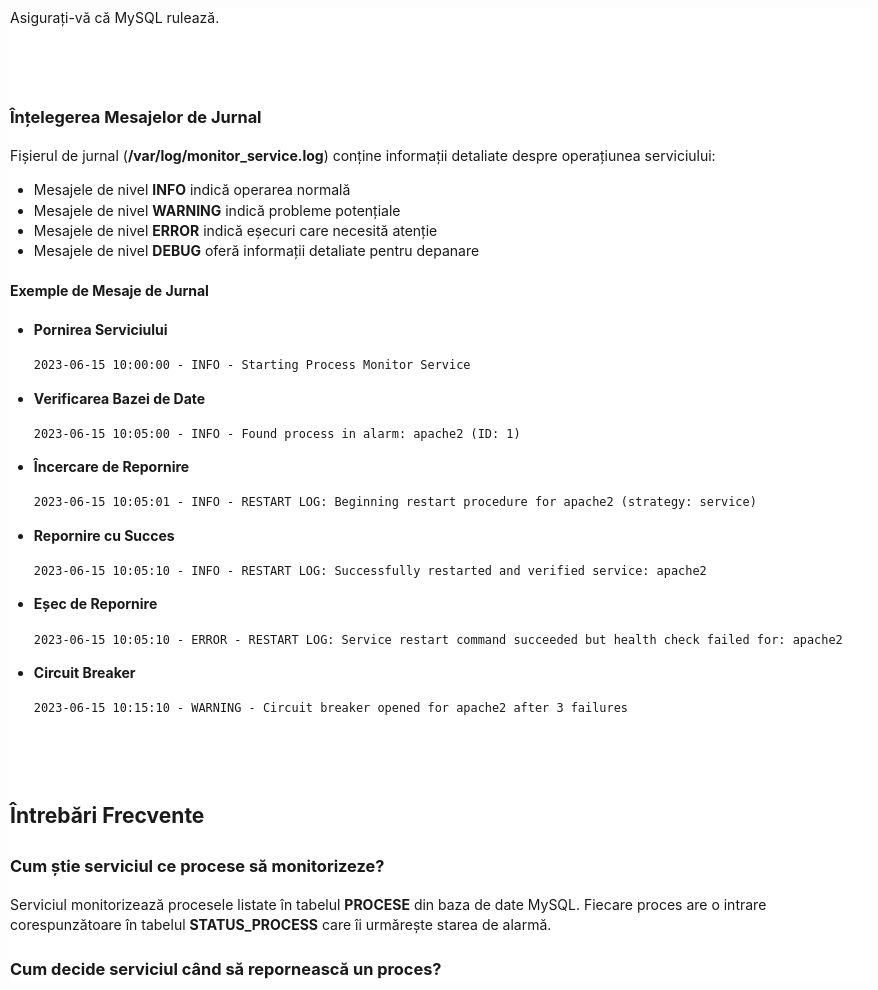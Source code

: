   Asigurați-vă că MySQL rulează.

<br><br>
### Înțelegerea Mesajelor de Jurnal

Fișierul de jurnal (**/var/log/monitor_service.log**) conține informații detaliate despre operațiunea serviciului:

- Mesajele de nivel **INFO** indică operarea normală
- Mesajele de nivel **WARNING** indică probleme potențiale
- Mesajele de nivel **ERROR** indică eșecuri care necesită atenție
- Mesajele de nivel **DEBUG** oferă informații detaliate pentru depanare

#### Exemple de Mesaje de Jurnal

- **Pornirea Serviciului**
  ```
  2023-06-15 10:00:00 - INFO - Starting Process Monitor Service
  ```

- **Verificarea Bazei de Date**
  ```
  2023-06-15 10:05:00 - INFO - Found process in alarm: apache2 (ID: 1)
  ```

- **Încercare de Repornire**
  ```
  2023-06-15 10:05:01 - INFO - RESTART LOG: Beginning restart procedure for apache2 (strategy: service)
  ```

- **Repornire cu Succes**
  ```
  2023-06-15 10:05:10 - INFO - RESTART LOG: Successfully restarted and verified service: apache2
  ```

- **Eșec de Repornire**
  ```
  2023-06-15 10:05:10 - ERROR - RESTART LOG: Service restart command succeeded but health check failed for: apache2
  ```

- **Circuit Breaker**
  ```
  2023-06-15 10:15:10 - WARNING - Circuit breaker opened for apache2 after 3 failures
  ```

<br><br>
## Întrebări Frecvente

### Cum știe serviciul ce procese să monitorizeze?

Serviciul monitorizează procesele listate în tabelul **PROCESE** din baza de date MySQL. Fiecare proces are o intrare corespunzătoare în tabelul **STATUS_PROCESS** care îi urmărește starea de alarmă.

### Cum decide serviciul când să repornească un proces?
